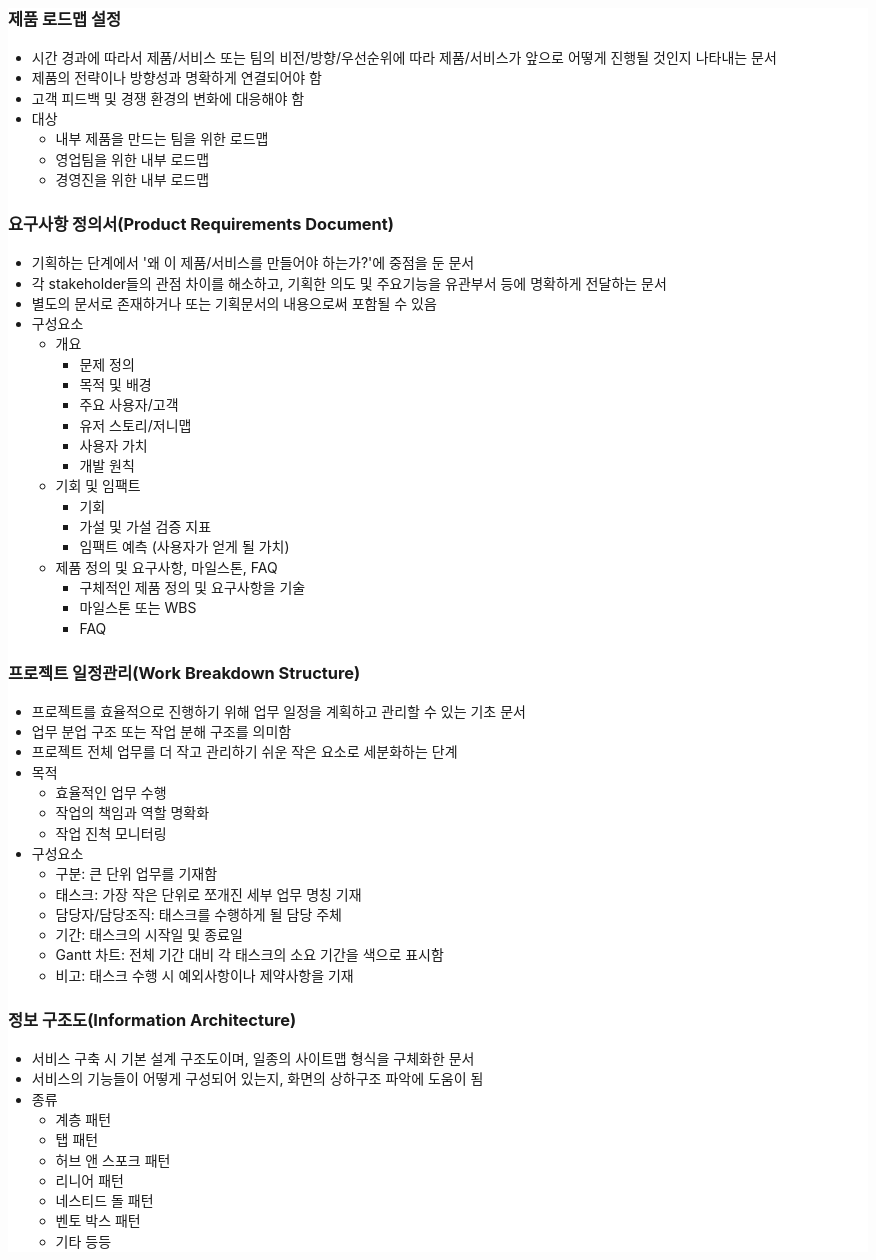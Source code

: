 ### 제품 로드맵 설정
- 시간 경과에 따라서 제품/서비스 또는 팀의 비전/방향/우선순위에 따라 제품/서비스가 앞으로 어떻게 진행될 것인지 나타내는 문서
- 제품의 전략이나 방향성과 명확하게 연결되어야 함
- 고객 피드백 및 경쟁 환경의 변화에 대응해야 함
- 대상
    - 내부 제품을 만드는 팀을 위한 로드맵
    - 영업팀을 위한 내부 로드맵
    - 경영진을 위한 내부 로드맵

### 요구사항 정의서(Product Requirements Document)
- 기획하는 단계에서 '왜 이 제품/서비스를 만들어야 하는가?'에 중점을 둔 문서
- 각 stakeholder들의 관점 차이를 해소하고, 기획한 의도 및 주요기능을 유관부서 등에 명확하게 전달하는 문서
- 별도의 문서로 존재하거나 또는 기획문서의 내용으로써 포함될 수 있음
- 구성요소
    - 개요
        - 문제 정의
        - 목적 및 배경
        - 주요 사용자/고객
        - 유저 스토리/저니맵
        - 사용자 가치
        - 개발 원칙
    - 기회 및 임팩트
        - 기회
        - 가설 및 가설 검증 지표
        - 임팩트 예측 (사용자가 얻게 될 가치)
    - 제품 정의 및 요구사항, 마일스톤, FAQ
        - 구체적인 제품 정의 및 요구사항을 기술
        - 마일스톤 또는 WBS
        - FAQ

### 프로젝트 일정관리(Work Breakdown Structure)
- 프로젝트를 효율적으로 진행하기 위해 업무 일정을 계획하고 관리할 수 있는 기초 문서
- 업무 분업 구조 또는 작업 분해 구조를 의미함
- 프로젝트 전체 업무를 더 작고 관리하기 쉬운 작은 요소로 세분화하는 단계
- 목적
    - 효율적인 업무 수행
    - 작업의 책임과 역할 명확화
    - 작업 진척 모니터링
- 구성요소
    - 구분: 큰 단위 업무를 기재함
    - 태스크: 가장 작은 단위로 쪼개진 세부 업무 명칭 기재
    - 담당자/담당조직: 태스크를 수행하게 될 담당 주체
    - 기간: 태스크의 시작일 및 종료일
    - Gantt 차트: 전체 기간 대비 각 태스크의 소요 기간을 색으로 표시함
    - 비고: 태스크 수행 시 예외사항이나 제약사항을 기재

### 정보 구조도(Information Architecture)
- 서비스 구축 시 기본 설계 구조도이며, 일종의 사이트맵 형식을 구체화한 문서
- 서비스의 기능들이 어떻게 구성되어 있는지, 화면의 상하구조 파악에 도움이 됨
- 종류
    - 계층 패턴
    - 탭 패턴
    - 허브 앤 스포크 패턴
    - 리니어 패턴
    - 네스티드 돌 패턴
    - 벤토 박스 패턴
    - 기타 등등
